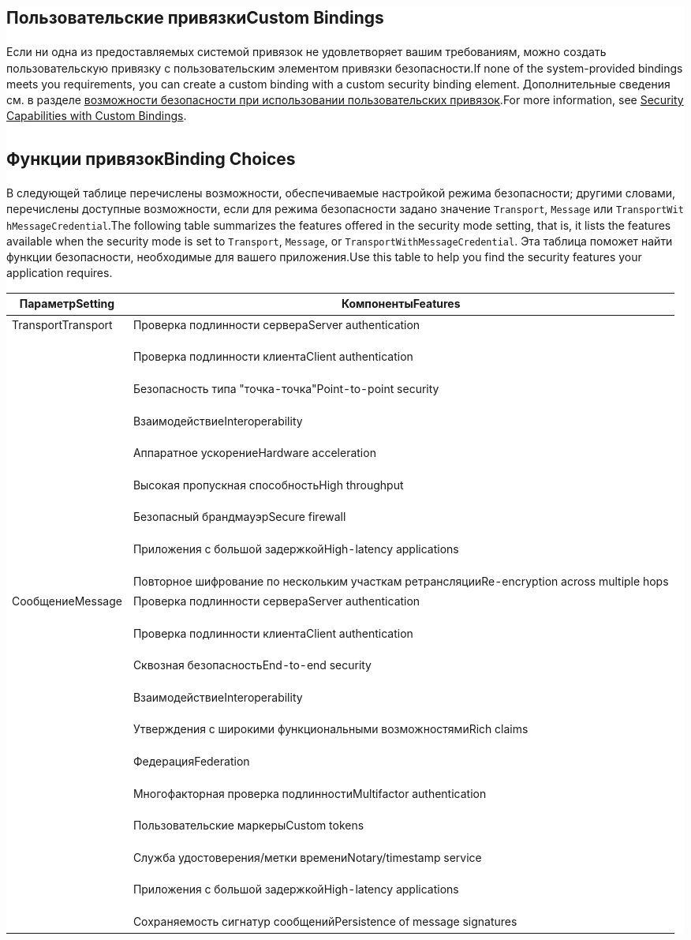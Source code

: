 ## <a name="custom-bindings"></a><span data-ttu-id="360e8-205">Пользовательские привязки</span><span class="sxs-lookup"><span data-stu-id="360e8-205">Custom Bindings</span></span>  
 <span data-ttu-id="360e8-206">Если ни одна из предоставляемых системой привязок не удовлетворяет вашим требованиям, можно создать пользовательскую привязку с пользовательским элементом привязки безопасности.</span><span class="sxs-lookup"><span data-stu-id="360e8-206">If none of the system-provided bindings meets you requirements, you can create a custom binding with a custom security binding element.</span></span> <span data-ttu-id="360e8-207">Дополнительные сведения см. в разделе [возможности безопасности при использовании пользовательских привязок](../../../../docs/framework/wcf/feature-details/security-capabilities-with-custom-bindings.md).</span><span class="sxs-lookup"><span data-stu-id="360e8-207">For more information, see [Security Capabilities with Custom Bindings](../../../../docs/framework/wcf/feature-details/security-capabilities-with-custom-bindings.md).</span></span>  
  
## <a name="binding-choices"></a><span data-ttu-id="360e8-208">Функции привязок</span><span class="sxs-lookup"><span data-stu-id="360e8-208">Binding Choices</span></span>  
 <span data-ttu-id="360e8-209">В следующей таблице перечислены возможности, обеспечиваемые настройкой режима безопасности; другими словами, перечислены доступные возможности, если для режима безопасности задано значение `Transport`, `Message` или `TransportWithMessageCredential`.</span><span class="sxs-lookup"><span data-stu-id="360e8-209">The following table summarizes the features offered in the security mode setting, that is, it lists the features available when the security mode is set to `Transport`, `Message`, or `TransportWithMessageCredential`.</span></span> <span data-ttu-id="360e8-210">Эта таблица поможет найти функции безопасности, необходимые для вашего приложения.</span><span class="sxs-lookup"><span data-stu-id="360e8-210">Use this table to help you find the security features your application requires.</span></span>  
  
|<span data-ttu-id="360e8-211">Параметр</span><span class="sxs-lookup"><span data-stu-id="360e8-211">Setting</span></span>|<span data-ttu-id="360e8-212">Компоненты</span><span class="sxs-lookup"><span data-stu-id="360e8-212">Features</span></span>|  
|-------------|--------------|  
|<span data-ttu-id="360e8-213">Transport</span><span class="sxs-lookup"><span data-stu-id="360e8-213">Transport</span></span>|<span data-ttu-id="360e8-214">Проверка подлинности сервера</span><span class="sxs-lookup"><span data-stu-id="360e8-214">Server authentication</span></span><br /><br /> <span data-ttu-id="360e8-215">Проверка подлинности клиента</span><span class="sxs-lookup"><span data-stu-id="360e8-215">Client authentication</span></span><br /><br /> <span data-ttu-id="360e8-216">Безопасность типа "точка-точка"</span><span class="sxs-lookup"><span data-stu-id="360e8-216">Point-to-point security</span></span><br /><br /> <span data-ttu-id="360e8-217">Взаимодействие</span><span class="sxs-lookup"><span data-stu-id="360e8-217">Interoperability</span></span><br /><br /> <span data-ttu-id="360e8-218">Аппаратное ускорение</span><span class="sxs-lookup"><span data-stu-id="360e8-218">Hardware acceleration</span></span><br /><br /> <span data-ttu-id="360e8-219">Высокая пропускная способность</span><span class="sxs-lookup"><span data-stu-id="360e8-219">High throughput</span></span><br /><br /> <span data-ttu-id="360e8-220">Безопасный брандмауэр</span><span class="sxs-lookup"><span data-stu-id="360e8-220">Secure firewall</span></span><br /><br /> <span data-ttu-id="360e8-221">Приложения с большой задержкой</span><span class="sxs-lookup"><span data-stu-id="360e8-221">High-latency applications</span></span><br /><br /> <span data-ttu-id="360e8-222">Повторное шифрование по нескольким участкам ретрансляции</span><span class="sxs-lookup"><span data-stu-id="360e8-222">Re-encryption across multiple hops</span></span>|  
|<span data-ttu-id="360e8-223">Сообщение</span><span class="sxs-lookup"><span data-stu-id="360e8-223">Message</span></span>|<span data-ttu-id="360e8-224">Проверка подлинности сервера</span><span class="sxs-lookup"><span data-stu-id="360e8-224">Server authentication</span></span><br /><br /> <span data-ttu-id="360e8-225">Проверка подлинности клиента</span><span class="sxs-lookup"><span data-stu-id="360e8-225">Client authentication</span></span><br /><br /> <span data-ttu-id="360e8-226">Сквозная безопасность</span><span class="sxs-lookup"><span data-stu-id="360e8-226">End-to-end security</span></span><br /><br /> <span data-ttu-id="360e8-227">Взаимодействие</span><span class="sxs-lookup"><span data-stu-id="360e8-227">Interoperability</span></span><br /><br /> <span data-ttu-id="360e8-228">Утверждения с широкими функциональными возможностями</span><span class="sxs-lookup"><span data-stu-id="360e8-228">Rich claims</span></span><br /><br /> <span data-ttu-id="360e8-229">Федерация</span><span class="sxs-lookup"><span data-stu-id="360e8-229">Federation</span></span><br /><br /> <span data-ttu-id="360e8-230">Многофакторная проверка подлинности</span><span class="sxs-lookup"><span data-stu-id="360e8-230">Multifactor authentication</span></span><br /><br /> <span data-ttu-id="360e8-231">Пользовательские маркеры</span><span class="sxs-lookup"><span data-stu-id="360e8-231">Custom tokens</span></span><br /><br /> <span data-ttu-id="360e8-232">Служба удостоверения/метки времени</span><span class="sxs-lookup"><span data-stu-id="360e8-232">Notary/timestamp service</span></span><br /><br /> <span data-ttu-id="360e8-233">Приложения с большой задержкой</span><span class="sxs-lookup"><span data-stu-id="360e8-233">High-latency applications</span></span><br /><br /> <span data-ttu-id="360e8-234">Сохраняемость сигнатур сообщений</span><span class="sxs-lookup"><span data-stu-id="360e8-234">Persistence of message signatures</span></span>|  